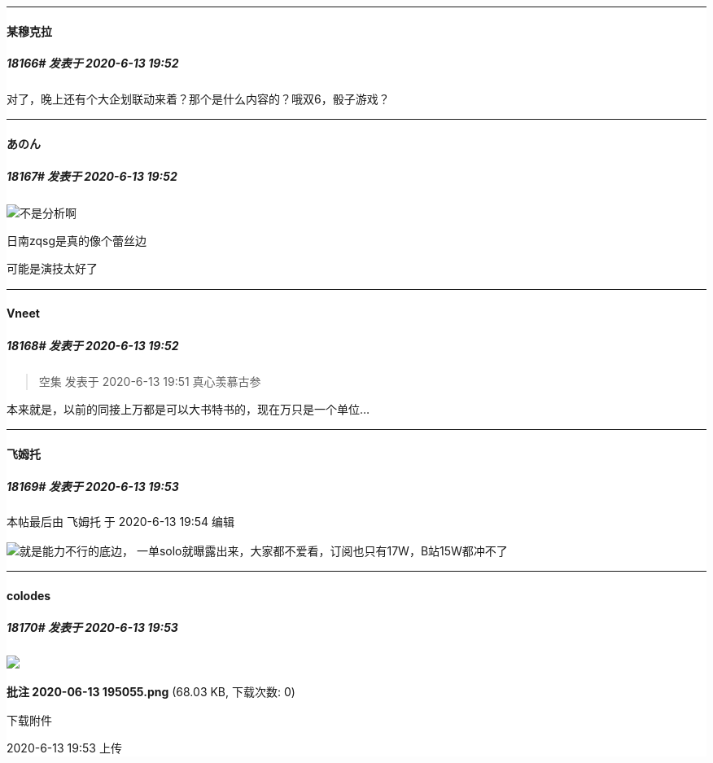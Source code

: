 
-----

####  某穆克拉  
##### 18166#       发表于 2020-6-13 19:52


对了，晚上还有个大企划联动来着？那个是什么内容的？哦双6，骰子游戏？


-----

####  あのん  
##### 18167#       发表于 2020-6-13 19:52


<img src="https://static.saraba1st.com/image/smiley/face2017/067.png" referrerpolicy="no-referrer">不是分析啊

日南zqsg是真的像个蕾丝边

可能是演技太好了


-----

####  Vneet  
##### 18168#       发表于 2020-6-13 19:52


<blockquote>空集 发表于 2020-6-13 19:51
真心羡慕古参</blockquote>
本来就是，以前的同接上万都是可以大书特书的，现在万只是一个单位…


-----

####  飞姆托  
##### 18169#       发表于 2020-6-13 19:53


 本帖最后由 飞姆托 于 2020-6-13 19:54 编辑 

<img src="https://static.saraba1st.com/image/smiley/face2017/255.png" referrerpolicy="no-referrer">就是能力不行的底边， 一单solo就曝露出来，大家都不爱看，订阅也只有17W，B站15W都冲不了


-----

####  colodes  
##### 18170#       发表于 2020-6-13 19:53


<img src="https://img.saraba1st.com/forum/202006/13/195328pu8r32d6oxrkr25a.png" referrerpolicy="no-referrer">


<strong>批注 2020-06-13 195055.png</strong> (68.03 KB, 下载次数: 0)

下载附件

2020-6-13 19:53 上传
